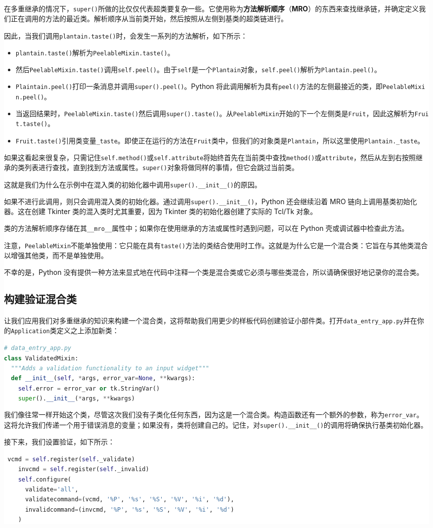 在多重继承的情况下，`super()`所做的比仅仅代表超类要复杂一些。它使用称为**方法解析顺序**（**MRO**）的东西来查找继承链，并确定定义我们正在调用的方法的最近类。解析顺序从当前类开始，然后按照从左侧到基类的超类链进行。

因此，当我们调用`plantain.taste()`时，会发生一系列的方法解析，如下所示：

+   `plantain.taste()`解析为`PeelableMixin.taste()`。

+   然后`PeelableMixin.taste()`调用`self.peel()`。由于`self`是一个`Plantain`对象，`self.peel()`解析为`Plantain.peel()`。

+   `Plaintain.peel()`打印一条消息并调用`super().peel()`。Python 将此调用解析为具有`peel()`方法的左侧最接近的类，即`PeelableMixin.peel()`。

+   当返回结果时，`PeelableMixin.taste()`然后调用`super().taste()`。从`PeelableMixin`开始的下一个左侧类是`Fruit`，因此这解析为`Fruit.taste()`。

+   `Fruit.taste()`引用类变量`_taste`。即使正在运行的方法在`Fruit`类中，但我们的对象类是`Plantain`，所以这里使用`Plantain._taste`。

如果这看起来很复杂，只需记住`self.method()`或`self.attribute`将始终首先在当前类中查找`method()`或`attribute`，然后从左到右按照继承的类列表进行查找，直到找到方法或属性。`super()`对象将做同样的事情，但它会跳过当前类。

这就是我们为什么在示例中在混入类的初始化器中调用`super().__init__()`的原因。

如果不进行此调用，则只会调用混入类的初始化器。通过调用`super().__init__()`，Python 还会继续沿着 MRO 链向上调用基类初始化器。这在创建 Tkinter 类的混入类时尤其重要，因为 Tkinter 类的初始化器创建了实际的 Tcl/Tk 对象。

类的方法解析顺序存储在其`__mro__`属性中；如果你在使用继承的方法或属性时遇到问题，可以在 Python 壳或调试器中检查此方法。

注意，`PeelableMixin`不能单独使用：它只能在具有`taste()`方法的类结合使用时工作。这就是为什么它是一个混合类：它旨在与其他类混合以增强其他类，而不是单独使用。

不幸的是，Python 没有提供一种方法来显式地在代码中注释一个类是混合类或它必须与哪些类混合，所以请确保很好地记录你的混合类。

## 构建验证混合类

让我们应用我们对多重继承的知识来构建一个混合类，这将帮助我们用更少的样板代码创建验证小部件类。打开`data_entry_app.py`并在你的`Application`类定义之上添加新类：

```py
# data_entry_app.py
class ValidatedMixin:
  """Adds a validation functionality to an input widget"""
  def __init__(self, *args, error_var=None, **kwargs):
    self.error = error_var or tk.StringVar()
    super().__init__(*args, **kwargs) 
```

我们像往常一样开始这个类，尽管这次我们没有子类化任何东西，因为这是一个混合类。构造函数还有一个额外的参数，称为`error_var`。这将允许我们传递一个用于错误消息的变量；如果没有，类将创建自己的。记住，对`super().__init__()`的调用将确保执行基类初始化器。

接下来，我们设置验证，如下所示：

```py
 vcmd = self.register(self._validate)
    invcmd = self.register(self._invalid)
    self.configure(
      validate='all',
      validatecommand=(vcmd, '%P', '%s', '%S', '%V', '%i', '%d'),
      invalidcommand=(invcmd, '%P', '%s', '%S', '%V', '%i', '%d')
    ) 
```
